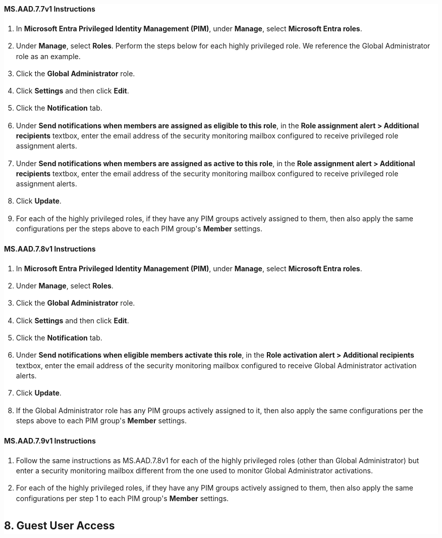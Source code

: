 #### MS.AAD.7.7v1 Instructions

1.  In **Microsoft Entra Privileged Identity Management (PIM)**, under **Manage**, select **Microsoft Entra roles**.

2. Under **Manage**, select **Roles**. Perform the steps below for each highly privileged role. We reference the Global Administrator role as an example.

3. Click the **Global Administrator** role.

4. Click **Settings** and then click **Edit**.

5. Click the **Notification** tab.

6. Under **Send notifications when members are assigned as eligible to this role**, in the **Role assignment alert > Additional recipients** textbox, enter the email address of the security monitoring mailbox configured to receive privileged role assignment alerts.

7. Under **Send notifications when members are assigned as active to this role**, in the **Role assignment alert > Additional recipients** textbox, enter the email address of the security monitoring mailbox configured to receive privileged role assignment alerts.

8. Click **Update**.

9. For each of the highly privileged roles, if they have any PIM groups actively assigned to them, then also apply the same configurations per the steps above to each PIM group's **Member** settings.

#### MS.AAD.7.8v1 Instructions

1. In **Microsoft Entra Privileged Identity Management (PIM)**, under **Manage**, select **Microsoft Entra roles**.

2. Under **Manage**, select **Roles**.

3. Click the **Global Administrator** role.

4. Click **Settings** and then click **Edit**.

5. Click the **Notification** tab.

6. Under **Send notifications when eligible members activate this role**, in the **Role activation alert > Additional recipients** textbox, enter the email address of the security monitoring mailbox configured to receive Global Administrator activation alerts.

7. Click **Update**.

8. If the Global Administrator role has any PIM groups actively assigned to it, then also apply the same configurations per the steps above to each PIM group's **Member** settings.

#### MS.AAD.7.9v1 Instructions

 1. Follow the same instructions as MS.AAD.7.8v1 for each of the highly privileged roles (other than Global Administrator) but enter a security monitoring mailbox different from the one used to monitor Global Administrator activations.

 2. For each of the highly privileged roles, if they have any PIM groups actively assigned to them, then also apply the same configurations per step 1 to each PIM group's **Member** settings.

## 8. Guest User Access
